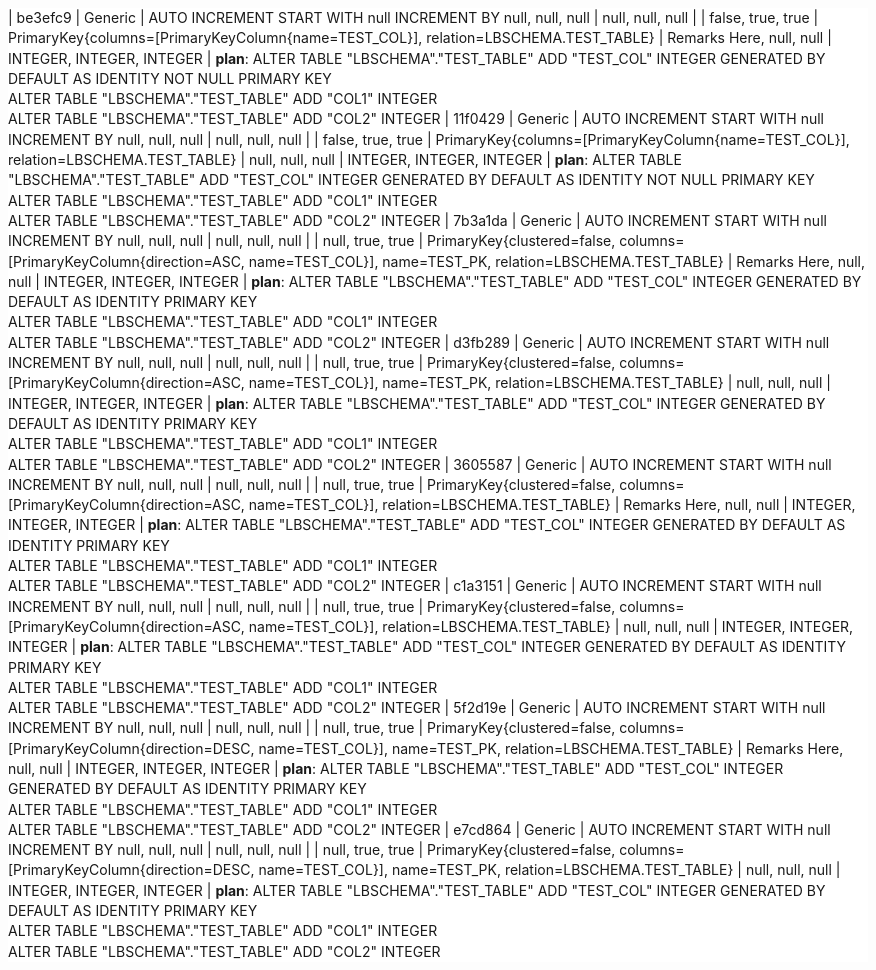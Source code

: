 | be3efc9     | Generic  | AUTO INCREMENT START WITH null INCREMENT BY null, null, null | null, null, null |                                                                                                                                                             | false, true, true | PrimaryKey{columns=[PrimaryKeyColumn{name=TEST_COL}], relation=LBSCHEMA.TEST_TABLE}                                                | Remarks Here, null, null | INTEGER, INTEGER, INTEGER | **plan**: ALTER TABLE "LBSCHEMA"."TEST_TABLE" ADD "TEST_COL" INTEGER GENERATED BY DEFAULT AS IDENTITY NOT NULL PRIMARY KEY<br>ALTER TABLE "LBSCHEMA"."TEST_TABLE" ADD "COL1" INTEGER<br>ALTER TABLE "LBSCHEMA"."TEST_TABLE" ADD "COL2" INTEGER
| 11f0429     | Generic  | AUTO INCREMENT START WITH null INCREMENT BY null, null, null | null, null, null |                                                                                                                                                             | false, true, true | PrimaryKey{columns=[PrimaryKeyColumn{name=TEST_COL}], relation=LBSCHEMA.TEST_TABLE}                                                | null, null, null         | INTEGER, INTEGER, INTEGER | **plan**: ALTER TABLE "LBSCHEMA"."TEST_TABLE" ADD "TEST_COL" INTEGER GENERATED BY DEFAULT AS IDENTITY NOT NULL PRIMARY KEY<br>ALTER TABLE "LBSCHEMA"."TEST_TABLE" ADD "COL1" INTEGER<br>ALTER TABLE "LBSCHEMA"."TEST_TABLE" ADD "COL2" INTEGER
| 7b3a1da     | Generic  | AUTO INCREMENT START WITH null INCREMENT BY null, null, null | null, null, null |                                                                                                                                                             | null, true, true  | PrimaryKey{clustered=false, columns=[PrimaryKeyColumn{direction=ASC, name=TEST_COL}], name=TEST_PK, relation=LBSCHEMA.TEST_TABLE}  | Remarks Here, null, null | INTEGER, INTEGER, INTEGER | **plan**: ALTER TABLE "LBSCHEMA"."TEST_TABLE" ADD "TEST_COL" INTEGER GENERATED BY DEFAULT AS IDENTITY PRIMARY KEY<br>ALTER TABLE "LBSCHEMA"."TEST_TABLE" ADD "COL1" INTEGER<br>ALTER TABLE "LBSCHEMA"."TEST_TABLE" ADD "COL2" INTEGER
| d3fb289     | Generic  | AUTO INCREMENT START WITH null INCREMENT BY null, null, null | null, null, null |                                                                                                                                                             | null, true, true  | PrimaryKey{clustered=false, columns=[PrimaryKeyColumn{direction=ASC, name=TEST_COL}], name=TEST_PK, relation=LBSCHEMA.TEST_TABLE}  | null, null, null         | INTEGER, INTEGER, INTEGER | **plan**: ALTER TABLE "LBSCHEMA"."TEST_TABLE" ADD "TEST_COL" INTEGER GENERATED BY DEFAULT AS IDENTITY PRIMARY KEY<br>ALTER TABLE "LBSCHEMA"."TEST_TABLE" ADD "COL1" INTEGER<br>ALTER TABLE "LBSCHEMA"."TEST_TABLE" ADD "COL2" INTEGER
| 3605587     | Generic  | AUTO INCREMENT START WITH null INCREMENT BY null, null, null | null, null, null |                                                                                                                                                             | null, true, true  | PrimaryKey{clustered=false, columns=[PrimaryKeyColumn{direction=ASC, name=TEST_COL}], relation=LBSCHEMA.TEST_TABLE}                | Remarks Here, null, null | INTEGER, INTEGER, INTEGER | **plan**: ALTER TABLE "LBSCHEMA"."TEST_TABLE" ADD "TEST_COL" INTEGER GENERATED BY DEFAULT AS IDENTITY PRIMARY KEY<br>ALTER TABLE "LBSCHEMA"."TEST_TABLE" ADD "COL1" INTEGER<br>ALTER TABLE "LBSCHEMA"."TEST_TABLE" ADD "COL2" INTEGER
| c1a3151     | Generic  | AUTO INCREMENT START WITH null INCREMENT BY null, null, null | null, null, null |                                                                                                                                                             | null, true, true  | PrimaryKey{clustered=false, columns=[PrimaryKeyColumn{direction=ASC, name=TEST_COL}], relation=LBSCHEMA.TEST_TABLE}                | null, null, null         | INTEGER, INTEGER, INTEGER | **plan**: ALTER TABLE "LBSCHEMA"."TEST_TABLE" ADD "TEST_COL" INTEGER GENERATED BY DEFAULT AS IDENTITY PRIMARY KEY<br>ALTER TABLE "LBSCHEMA"."TEST_TABLE" ADD "COL1" INTEGER<br>ALTER TABLE "LBSCHEMA"."TEST_TABLE" ADD "COL2" INTEGER
| 5f2d19e     | Generic  | AUTO INCREMENT START WITH null INCREMENT BY null, null, null | null, null, null |                                                                                                                                                             | null, true, true  | PrimaryKey{clustered=false, columns=[PrimaryKeyColumn{direction=DESC, name=TEST_COL}], name=TEST_PK, relation=LBSCHEMA.TEST_TABLE} | Remarks Here, null, null | INTEGER, INTEGER, INTEGER | **plan**: ALTER TABLE "LBSCHEMA"."TEST_TABLE" ADD "TEST_COL" INTEGER GENERATED BY DEFAULT AS IDENTITY PRIMARY KEY<br>ALTER TABLE "LBSCHEMA"."TEST_TABLE" ADD "COL1" INTEGER<br>ALTER TABLE "LBSCHEMA"."TEST_TABLE" ADD "COL2" INTEGER
| e7cd864     | Generic  | AUTO INCREMENT START WITH null INCREMENT BY null, null, null | null, null, null |                                                                                                                                                             | null, true, true  | PrimaryKey{clustered=false, columns=[PrimaryKeyColumn{direction=DESC, name=TEST_COL}], name=TEST_PK, relation=LBSCHEMA.TEST_TABLE} | null, null, null         | INTEGER, INTEGER, INTEGER | **plan**: ALTER TABLE "LBSCHEMA"."TEST_TABLE" ADD "TEST_COL" INTEGER GENERATED BY DEFAULT AS IDENTITY PRIMARY KEY<br>ALTER TABLE "LBSCHEMA"."TEST_TABLE" ADD "COL1" INTEGER<br>ALTER TABLE "LBSCHEMA"."TEST_TABLE" ADD "COL2" INTEGER